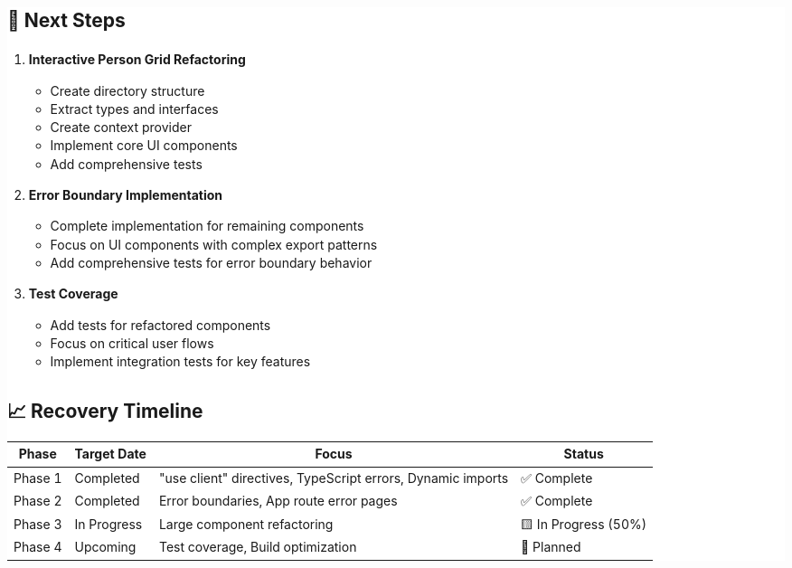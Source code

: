 ## 🔄 Next Steps

1. **Interactive Person Grid Refactoring**
   - Create directory structure
   - Extract types and interfaces
   - Create context provider
   - Implement core UI components
   - Add comprehensive tests

2. **Error Boundary Implementation**
   - Complete implementation for remaining components
   - Focus on UI components with complex export patterns
   - Add comprehensive tests for error boundary behavior

3. **Test Coverage**
   - Add tests for refactored components
   - Focus on critical user flows
   - Implement integration tests for key features

## 📈 Recovery Timeline

| Phase | Target Date | Focus | Status |
|-------|-------------|-------|--------|
| Phase 1 | Completed | "use client" directives, TypeScript errors, Dynamic imports | ✅ Complete |
| Phase 2 | Completed | Error boundaries, App route error pages | ✅ Complete |
| Phase 3 | In Progress | Large component refactoring | 🟨 In Progress (50%) |
| Phase 4 | Upcoming | Test coverage, Build optimization | 📅 Planned |
